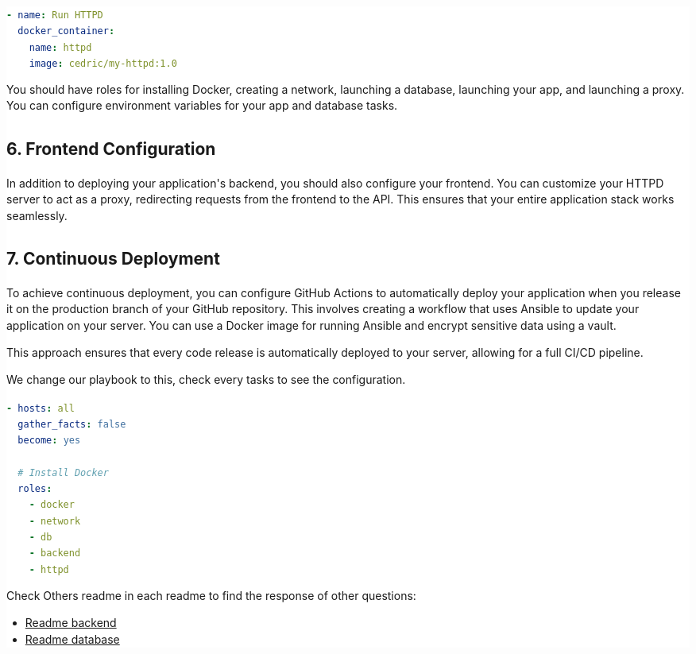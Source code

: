 ```yaml
- name: Run HTTPD
  docker_container:
    name: httpd
    image: cedric/my-httpd:1.0
```

You should have roles for installing Docker, creating a network, launching a database, launching your app, and launching a proxy. You can configure environment variables for your app and database tasks.

## 6. Frontend Configuration

In addition to deploying your application's backend, you should also configure your frontend. You can customize your HTTPD server to act as a proxy, redirecting requests from the frontend to the API. This ensures that your entire application stack works seamlessly.

## 7. Continuous Deployment

To achieve continuous deployment, you can configure GitHub Actions to automatically deploy your application when you release it on the production branch of your GitHub repository. This involves creating a workflow that uses Ansible to update your application on your server. You can use a Docker image for running Ansible and encrypt sensitive data using a vault.

This approach ensures that every code release is automatically deployed to your server, allowing for a full CI/CD pipeline.

We change our playbook to this, check every tasks to see the configuration.
```yaml
- hosts: all
  gather_facts: false
  become: yes

  # Install Docker
  roles:
    - docker
    - network
    - db
    - backend
    - httpd
```

Check Others readme in each readme to find the response of other questions:
- [Readme backend](https://github.com/BADOUANA/tdDevops/blob/7b178235ae2ea39e5aabfd498b3e1275b398991e/simple-api-student-main/README.md)
- [Readme database](https://github.com/BADOUANA/tdDevops/blob/7b178235ae2ea39e5aabfd498b3e1275b398991e/tp1/tp/README.md)